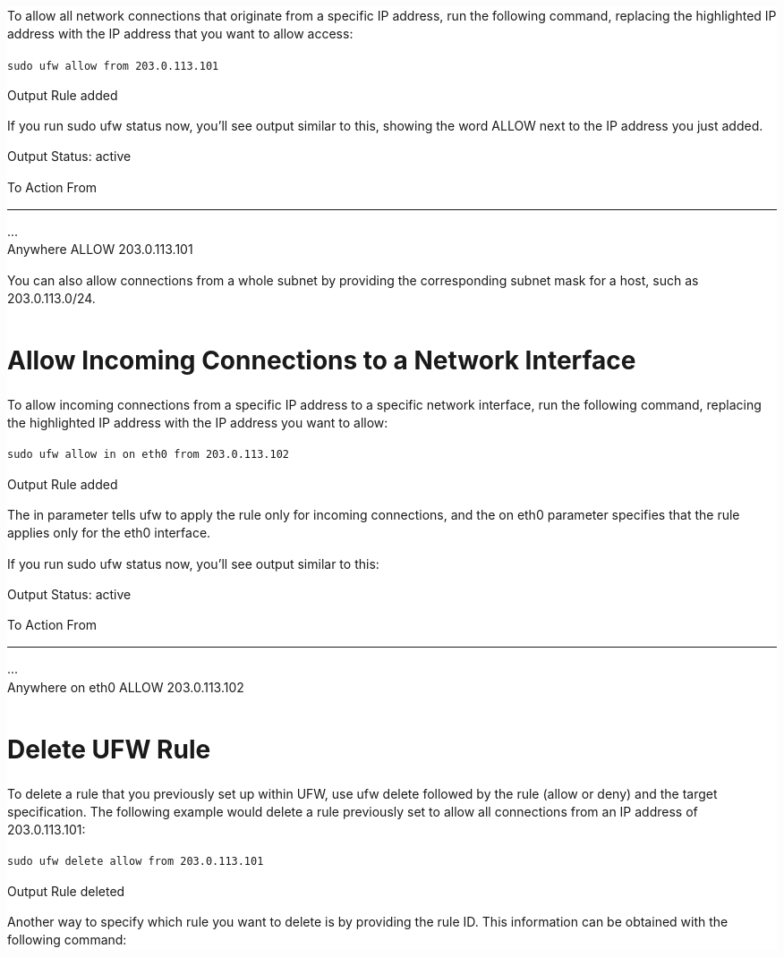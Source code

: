 To allow all network connections that originate from a specific IP address, run the following command, replacing the highlighted IP address with the IP address that you want to allow access:

    sudo ufw allow from 203.0.113.101
Output
Rule added

If you run sudo ufw status now, you’ll see output similar to this, showing the word ALLOW next to the IP address you just added.

Output
Status: active

To                         Action      From
--                         ------      ----
...          
Anywhere                   ALLOW       203.0.113.101 

You can also allow connections from a whole subnet by providing the corresponding subnet mask for a host, such as 203.0.113.0/24.

# Allow Incoming Connections to a Network Interface

To allow incoming connections from a specific IP address to a specific network interface, run the following command, replacing the highlighted IP address with the IP address you want to allow:

    sudo ufw allow in on eth0 from 203.0.113.102

Output
Rule added

The in parameter tells ufw to apply the rule only for incoming connections, and the on eth0 parameter specifies that the rule applies only for the eth0 interface.

If you run sudo ufw status now, you’ll see output similar to this:

Output
Status: active

To                         Action      From
--                         ------      ----
...         
Anywhere on eth0           ALLOW       203.0.113.102            

# Delete UFW Rule

To delete a rule that you previously set up within UFW, use ufw delete followed by the rule (allow or deny) and the target specification. The following example would delete a rule previously set to allow all connections from an IP address of 203.0.113.101:

    sudo ufw delete allow from 203.0.113.101

Output
Rule deleted

Another way to specify which rule you want to delete is by providing the rule ID. This information can be obtained with the following command:
